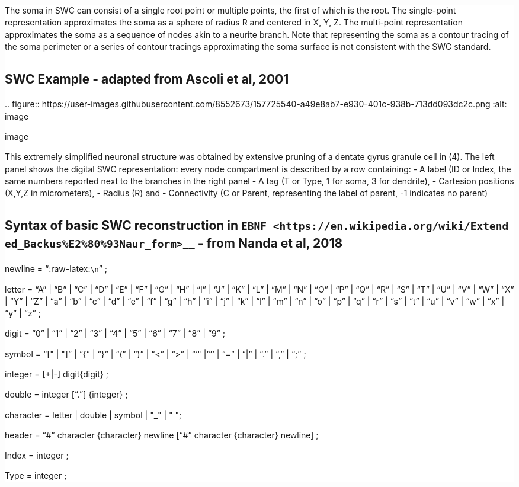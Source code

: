 The soma in SWC can consist of a single root point or multiple points,
the first of which is the root. The single-point representation
approximates the soma as a sphere of radius R and centered in X, Y, Z.
The multi-point representation approximates the soma as a sequence of
nodes akin to a neurite branch. Note that representing the soma as a
contour tracing of the soma perimeter or a series of contour tracings
approximating the soma surface is not consistent with the SWC standard.

SWC Example - adapted from Ascoli et al, 2001
---------------------------------------------

.. figure:: https://user-images.githubusercontent.com/8552673/157725540-a49e8ab7-e930-401c-938b-713dd093dc2c.png
   :alt: image

   image

This extremely simplified neuronal structure was obtained by extensive
pruning of a dentate gyrus granule cell in (4). The left panel shows the
digital SWC representation: every node compartment is described by a row
containing: - A label (ID or Index, the same numbers reported next to
the branches in the right panel - A tag (T or Type, 1 for soma, 3 for
dendrite), - Cartesion positions (X,Y,Z in micrometers), - Radius (R)
and - Connectivity (C or Parent, representing the label of parent, -1
indicates no parent)

Syntax of basic SWC reconstruction in `EBNF <https://en.wikipedia.org/wiki/Extended_Backus%E2%80%93Naur_form>`__ - from Nanda et al, 2018
-----------------------------------------------------------------------------------------------------------------------------------------

newline = “:raw-latex:`\n`” ;

letter = “A” \| “B” \| “C” \| “D” \| “E” \| “F” \| “G” \| “H” \| “I” \|
“J” \| “K” \| “L” \| “M” \| “N” \| “O” \| “P” \| “Q” \| “R” \| “S” \|
“T” \| “U” \| “V” \| “W” \| “X” \| “Y” \| “Z” \| “a” \| “b” \| “c” \|
“d” \| “e” \| “f” \| “g” \| “h” \| “i” \| “j” \| “k” \| “l” \| “m” \|
“n” \| “o” \| “p” \| “q” \| “r” \| “s” \| “t” \| “u” \| “v” \| “w” \|
“x” \| “y” \| “z” ;

digit = “0” \| “1” \| “2” \| “3” \| “4” \| “5” \| “6” \| “7” \| “8” \|
“9” ;

symbol = “[" \| "]” \| “{” \| “}” \| “(” \| “)” \| “<” \| “>” \| “‘"
\|’”’ \| “=” \| “\|” \| “.” \| “,” \| “;” ;

integer = [+|-] digit{digit} ;

double = integer [“.”] {integer} ;

character = letter \| double \| symbol \| "_" \| " ";

header = “#” character {character} newline [“#” character {character}
newline] ;

Index = integer ;

Type = integer ;
